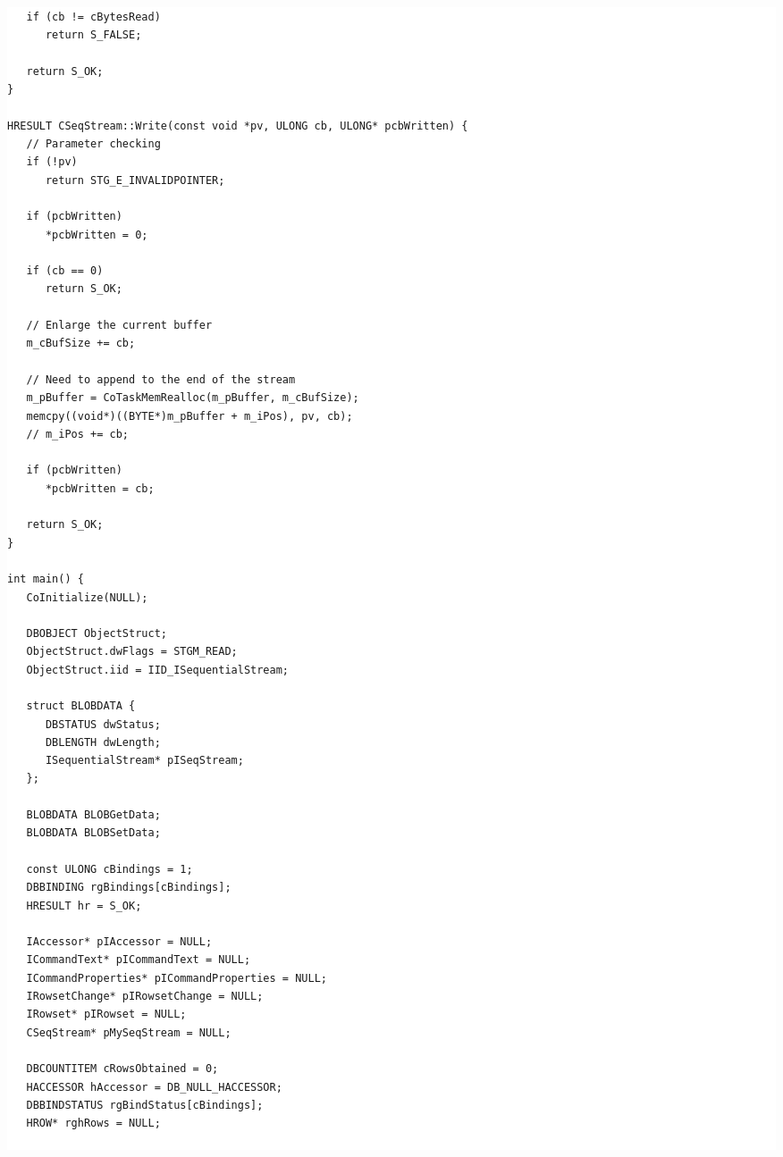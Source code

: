 ```  
   if (cb != cBytesRead)  
      return S_FALSE;   
  
   return S_OK;  
}  
  
HRESULT CSeqStream::Write(const void *pv, ULONG cb, ULONG* pcbWritten) {  
   // Parameter checking  
   if (!pv)  
      return STG_E_INVALIDPOINTER;  
  
   if (pcbWritten)  
      *pcbWritten = 0;  
  
   if (cb == 0)  
      return S_OK;  
  
   // Enlarge the current buffer  
   m_cBufSize += cb;  
  
   // Need to append to the end of the stream  
   m_pBuffer = CoTaskMemRealloc(m_pBuffer, m_cBufSize);  
   memcpy((void*)((BYTE*)m_pBuffer + m_iPos), pv, cb);  
   // m_iPos += cb;  
  
   if (pcbWritten)  
      *pcbWritten = cb;  
  
   return S_OK;  
}  
  
int main() {  
   CoInitialize(NULL);  
  
   DBOBJECT ObjectStruct;  
   ObjectStruct.dwFlags = STGM_READ;  
   ObjectStruct.iid = IID_ISequentialStream;  
  
   struct BLOBDATA {  
      DBSTATUS dwStatus;     
      DBLENGTH dwLength;   
      ISequentialStream* pISeqStream;  
   };  
  
   BLOBDATA BLOBGetData;  
   BLOBDATA BLOBSetData;  
  
   const ULONG cBindings = 1;  
   DBBINDING rgBindings[cBindings];   
   HRESULT hr = S_OK;  
  
   IAccessor* pIAccessor = NULL;  
   ICommandText* pICommandText = NULL;  
   ICommandProperties* pICommandProperties = NULL;  
   IRowsetChange* pIRowsetChange = NULL;  
   IRowset* pIRowset = NULL;  
   CSeqStream* pMySeqStream = NULL;  
  
   DBCOUNTITEM cRowsObtained = 0;  
   HACCESSOR hAccessor = DB_NULL_HACCESSOR;  
   DBBINDSTATUS rgBindStatus[cBindings];  
   HROW* rghRows = NULL;  
  
```